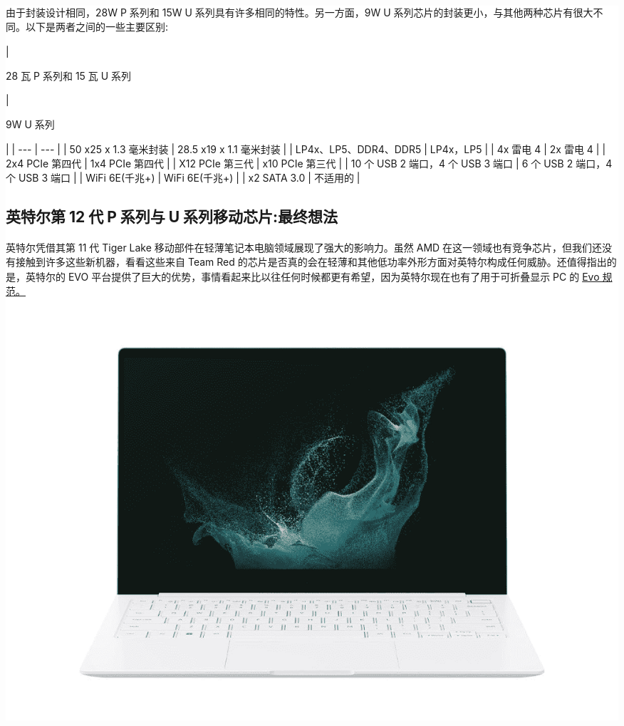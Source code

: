 由于封装设计相同，28W P 系列和 15W U 系列具有许多相同的特性。另一方面，9W U 系列芯片的封装更小，与其他两种芯片有很大不同。以下是两者之间的一些主要区别:

| 

28 瓦 P 系列和 15 瓦 U 系列

 | 

9W U 系列

 |
| --- | --- |
| 50 x25 x 1.3 毫米封装 | 28.5 x19 x 1.1 毫米封装 |
| LP4x、LP5、DDR4、DDR5 | LP4x，LP5 |
| 4x 雷电 4 | 2x 雷电 4 |
| 2x4 PCIe 第四代 | 1x4 PCIe 第四代 |
| X12 PCIe 第三代 | x10 PCIe 第三代 |
| 10 个 USB 2 端口，4 个 USB 3 端口 | 6 个 USB 2 端口，4 个 USB 3 端口 |
| WiFi 6E(千兆+) | WiFi 6E(千兆+) |
| x2 SATA 3.0 | 不适用的 |

## 英特尔第 12 代 P 系列与 U 系列移动芯片:最终想法

英特尔凭借其第 11 代 Tiger Lake 移动部件在轻薄笔记本电脑领域展现了强大的影响力。虽然 AMD 在这一领域也有竞争芯片，但我们还没有接触到许多这些新机器，看看这些来自 Team Red 的芯片是否真的会在轻薄和其他低功率外形方面对英特尔构成任何威胁。还值得指出的是，英特尔的 EVO 平台提供了巨大的优势，事情看起来比以往任何时候都更有希望，因为英特尔现在也有了用于可折叠显示 PC 的 [Evo 规范。](https://www.xda-developers.com/intel-evo-3rd-edition/)

 <picture>![The Samsung Galaxy Book Pro is an incredibly thin and light laptop with high-end specs and a Full HD AMOLED display.](img/e524290b299f895f7290ef9489dfa638.png)</picture> 
